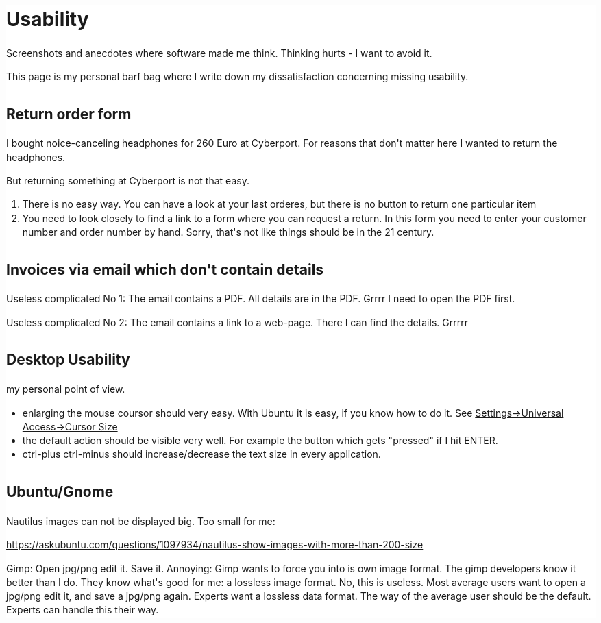 # Usability

Screenshots and anecdotes where software made me think. Thinking hurts - I want to avoid it.

This page is my personal barf bag where I write down my dissatisfaction concerning missing usability.

## Return order form

I bought noice-canceling headphones for 260 Euro at Cyberport. For reasons that don't matter here I wanted
to return the headphones.

But returning something at Cyberport is not that easy.

1. There is no easy way. You can have a look at your last orderes, but there is no button to return one particular item
2. You need to look closely to find a link to a form where you can request a return. In this form you need to enter your customer number and order number by hand. Sorry, that's not like things should be in the 21 century.

## Invoices via email which don't contain details

Useless complicated No 1: The email contains a PDF. All details are in the PDF. Grrrr I need to open the PDF first.


Useless complicated No 2: The email contains a link to a web-page. There I can find the details. Grrrrr

## Desktop Usability

my personal point of view.

- enlarging the mouse coursor should very easy. With Ubuntu it is easy, if you know how to do it. See [Settings->Universal Access->Cursor Size](https://askubuntu.com/a/1040828/42348)
- the default action should be visible very well. For example the button which gets "pressed" if I hit ENTER.
- ctrl-plus ctrl-minus should increase/decrease the text size in every application.



## Ubuntu/Gnome


Nautilus images can not be displayed big. Too small for me:

https://askubuntu.com/questions/1097934/nautilus-show-images-with-more-than-200-size



Gimp: Open jpg/png edit it. Save it. Annoying: Gimp wants to force you into is own image format. The gimp developers know it better than I do. They know what's good for me: a lossless image format. No, this is useless. Most average users want to open a jpg/png edit it, and save a jpg/png again. Experts want a lossless data format. The way of the average user should be the default. Experts can handle this their way.
